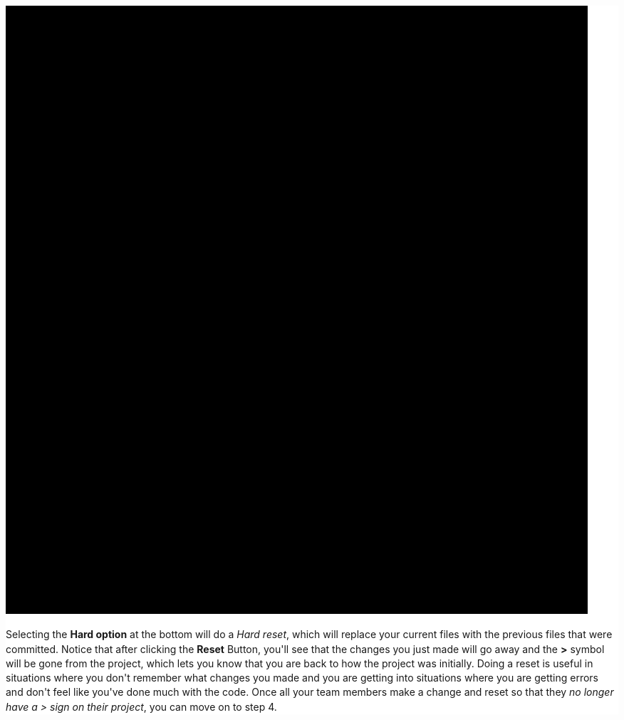 ![](lab9media/media/teamreset.gif)

Selecting the **Hard option** at the
bottom will do a *Hard reset*, which will replace your current files with
the previous files that were committed. Notice that after clicking the **Reset** Button, 
you'll see that the changes you just made will go away and the **\>**
symbol will be gone from the project, which lets you know that you are
back to how the project was initially. Doing a reset is useful in
situations where you don't remember what changes you made and you are
getting into situations where you are getting errors and don't feel like
you've done much with the code. Once all your team members make a change
and reset so that they *no longer have a \> sign on their project*, you
can move on to step 4.
